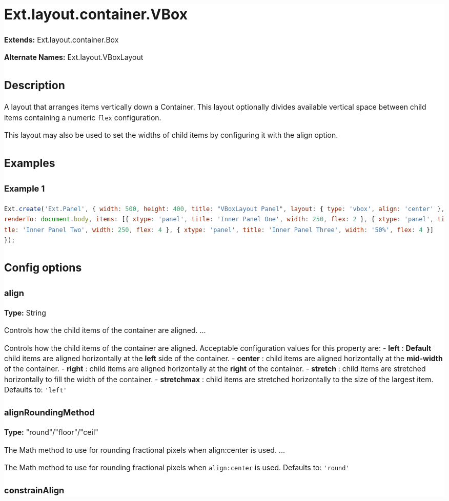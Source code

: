 # Ext.layout.container.VBox

**Extends:** Ext.layout.container.Box

**Alternate Names:** Ext.layout.VBoxLayout

## Description

A layout that arranges items vertically down a Container. This layout optionally divides available vertical space between child items containing a numeric `flex` configuration.

This layout may also be used to set the widths of child items by configuring it with the align option.

## Examples

### Example 1

```javascript
Ext.create('Ext.Panel', { width: 500, height: 400, title: "VBoxLayout Panel", layout: { type: 'vbox', align: 'center' }, renderTo: document.body, items: [{ xtype: 'panel', title: 'Inner Panel One', width: 250, flex: 2 }, { xtype: 'panel', title: 'Inner Panel Two', width: 250, flex: 4 }, { xtype: 'panel', title: 'Inner Panel Three', width: '50%', flex: 4 }] });
```

## Config options

### align

**Type:** String

Controls how the child items of the container are aligned. ...

Controls how the child items of the container are aligned. Acceptable configuration values for this property are: - **left** : **Default** child items are aligned horizontally at the **left** side of the container. - **center** : child items are aligned horizontally at the **mid-width** of the container. - **right** : child items are aligned horizontally at the **right** of the container. - **stretch** : child items are stretched horizontally to fill the width of the container. - **stretchmax** : child items are stretched horizontally to the size of the largest item. Defaults to: `'left'`


### alignRoundingMethod

**Type:** "round"/"floor"/"ceil"

The Math method to use for rounding fractional pixels when align:center is used. ...

The Math method to use for rounding fractional pixels when `align:center` is used. Defaults to: `'round'`


### constrainAlign
